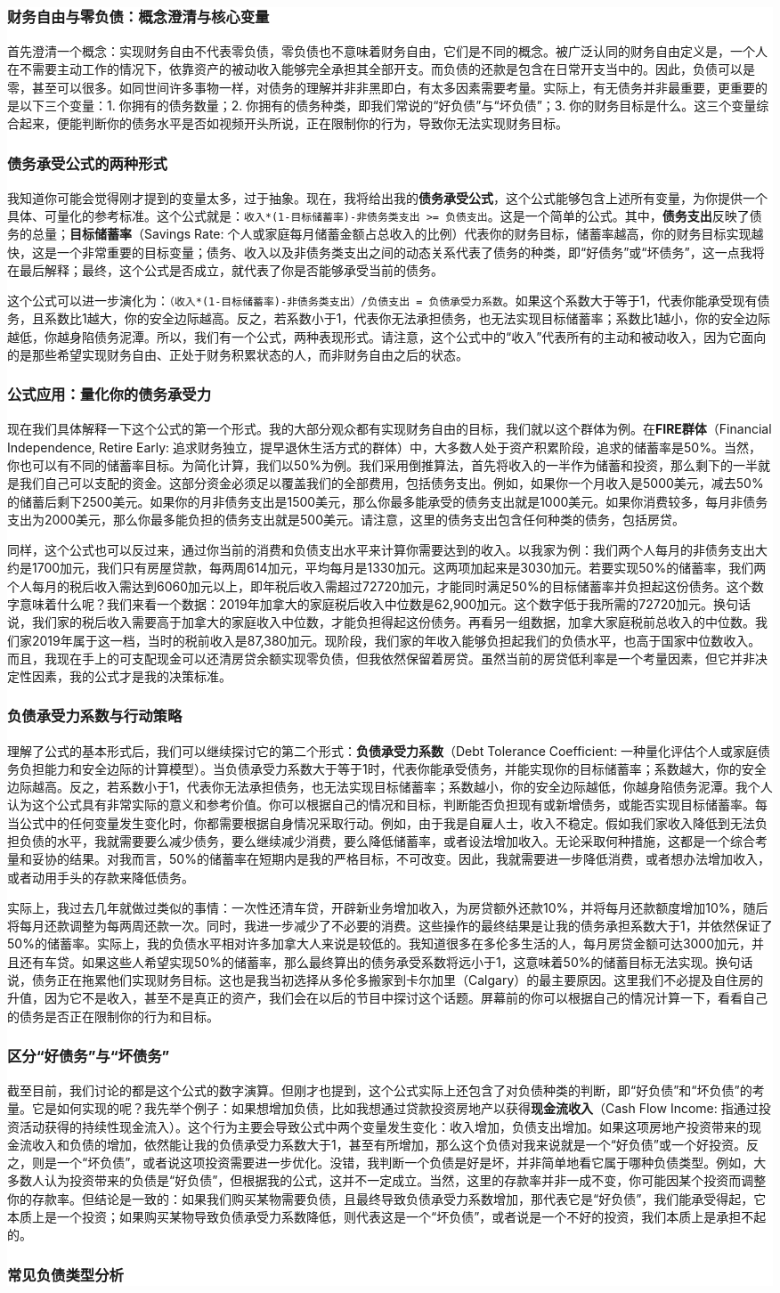 ### 财务自由与零负债：概念澄清与核心变量

首先澄清一个概念：实现财务自由不代表零负债，零负债也不意味着财务自由，它们是不同的概念。被广泛认同的财务自由定义是，一个人在不需要主动工作的情况下，依靠资产的被动收入能够完全承担其全部开支。而负债的还款是包含在日常开支当中的。因此，负债可以是零，甚至可以很多。如同世间许多事物一样，对债务的理解并非非黑即白，有太多因素需要考量。实际上，有无债务并非最重要，更重要的是以下三个变量：1. 你拥有的债务数量；2. 你拥有的债务种类，即我们常说的“好负债”与“坏负债”；3. 你的财务目标是什么。这三个变量综合起来，便能判断你的债务水平是否如视频开头所说，正在限制你的行为，导致你无法实现财务目标。

### 债务承受公式的两种形式

我知道你可能会觉得刚才提到的变量太多，过于抽象。现在，我将给出我的**债务承受公式**，这个公式能够包含上述所有变量，为你提供一个具体、可量化的参考标准。这个公式就是：`收入*(1-目标储蓄率)-非债务类支出 >= 负债支出`。这是一个简单的公式。其中，**债务支出**反映了债务的总量；**目标储蓄率**（Savings Rate: 个人或家庭每月储蓄金额占总收入的比例）代表你的财务目标，储蓄率越高，你的财务目标实现越快，这是一个非常重要的目标变量；债务、收入以及非债务类支出之间的动态关系代表了债务的种类，即“好债务”或“坏债务”，这一点我将在最后解释；最终，这个公式是否成立，就代表了你是否能够承受当前的债务。

这个公式可以进一步演化为：`（收入*(1-目标储蓄率)-非债务类支出）/负债支出 = 负债承受力系数`。如果这个系数大于等于1，代表你能承受现有债务，且系数比1越大，你的安全边际越高。反之，若系数小于1，代表你无法承担债务，也无法实现目标储蓄率；系数比1越小，你的安全边际越低，你越身陷债务泥潭。所以，我们有一个公式，两种表现形式。请注意，这个公式中的“收入”代表所有的主动和被动收入，因为它面向的是那些希望实现财务自由、正处于财务积累状态的人，而非财务自由之后的状态。

### 公式应用：量化你的债务承受力

现在我们具体解释一下这个公式的第一个形式。我的大部分观众都有实现财务自由的目标，我们就以这个群体为例。在**FIRE群体**（Financial Independence, Retire Early: 追求财务独立，提早退休生活方式的群体）中，大多数人处于资产积累阶段，追求的储蓄率是50%。当然，你也可以有不同的储蓄率目标。为简化计算，我们以50%为例。我们采用倒推算法，首先将收入的一半作为储蓄和投资，那么剩下的一半就是我们自己可以支配的资金。这部分资金必须足以覆盖我们的全部费用，包括债务支出。例如，如果你一个月收入是5000美元，减去50%的储蓄后剩下2500美元。如果你的月非债务支出是1500美元，那么你最多能承受的债务支出就是1000美元。如果你消费较多，每月非债务支出为2000美元，那么你最多能负担的债务支出就是500美元。请注意，这里的债务支出包含任何种类的债务，包括房贷。

同样，这个公式也可以反过来，通过你当前的消费和负债支出水平来计算你需要达到的收入。以我家为例：我们两个人每月的非债务支出大约是1700加元，我们只有房屋贷款，每两周614加元，平均每月是1330加元。这两项加起来是3030加元。若要实现50%的储蓄率，我们两个人每月的税后收入需达到6060加元以上，即年税后收入需超过72720加元，才能同时满足50%的目标储蓄率并负担起这份债务。这个数字意味着什么呢？我们来看一个数据：2019年加拿大的家庭税后收入中位数是62,900加元。这个数字低于我所需的72720加元。换句话说，我们家的税后收入需要高于加拿大的家庭收入中位数，才能负担得起这份债务。再看另一组数据，加拿大家庭税前总收入的中位数。我们家2019年属于这一档，当时的税前收入是87,380加元。现阶段，我们家的年收入能够负担起我们的负债水平，也高于国家中位数收入。而且，我现在手上的可支配现金可以还清房贷余额实现零负债，但我依然保留着房贷。虽然当前的房贷低利率是一个考量因素，但它并非决定性因素，我的公式才是我的决策标准。

### 负债承受力系数与行动策略

理解了公式的基本形式后，我们可以继续探讨它的第二个形式：**负债承受力系数**（Debt Tolerance Coefficient: 一种量化评估个人或家庭债务负担能力和安全边际的计算模型）。当负债承受力系数大于等于1时，代表你能承受债务，并能实现你的目标储蓄率；系数越大，你的安全边际越高。反之，若系数小于1，代表你无法承担债务，也无法实现目标储蓄率；系数越小，你的安全边际越低，你越身陷债务泥潭。我个人认为这个公式具有非常实际的意义和参考价值。你可以根据自己的情况和目标，判断能否负担现有或新增债务，或能否实现目标储蓄率。每当公式中的任何变量发生变化时，你都需要根据自身情况采取行动。例如，由于我是自雇人士，收入不稳定。假如我们家收入降低到无法负担负债的水平，我就需要要么减少债务，要么继续减少消费，要么降低储蓄率，或者设法增加收入。无论采取何种措施，这都是一个综合考量和妥协的结果。对我而言，50%的储蓄率在短期内是我的严格目标，不可改变。因此，我就需要进一步降低消费，或者想办法增加收入，或者动用手头的存款来降低债务。

实际上，我过去几年就做过类似的事情：一次性还清车贷，开辟新业务增加收入，为房贷额外还款10%，并将每月还款额度增加10%，随后将每月还款调整为每两周还款一次。同时，我进一步减少了不必要的消费。这些操作的最终结果是让我的债务承担系数大于1，并依然保证了50%的储蓄率。实际上，我的负债水平相对许多加拿大人来说是较低的。我知道很多在多伦多生活的人，每月房贷金额可达3000加元，并且还有车贷。如果这些人希望实现50%的储蓄率，那么最终算出的债务承受系数将远小于1，这意味着50%的储蓄目标无法实现。换句话说，债务正在拖累他们实现财务目标。这也是我当初选择从多伦多搬家到卡尔加里（Calgary）的最主要原因。这里我们不必提及自住房的升值，因为它不是收入，甚至不是真正的资产，我们会在以后的节目中探讨这个话题。屏幕前的你可以根据自己的情况计算一下，看看自己的债务是否正在限制你的行为和目标。

### 区分“好债务”与“坏债务”

截至目前，我们讨论的都是这个公式的数字演算。但刚才也提到，这个公式实际上还包含了对负债种类的判断，即“好负债”和“坏负债”的考量。它是如何实现的呢？我先举个例子：如果想增加负债，比如我想通过贷款投资房地产以获得**现金流收入**（Cash Flow Income: 指通过投资活动获得的持续性现金流入）。这个行为主要会导致公式中两个变量发生变化：收入增加，负债支出增加。如果这项房地产投资带来的现金流收入和负债的增加，依然能让我的负债承受力系数大于1，甚至有所增加，那么这个负债对我来说就是一个“好负债”或一个好投资。反之，则是一个“坏负债”，或者说这项投资需要进一步优化。没错，我判断一个负债是好是坏，并非简单地看它属于哪种负债类型。例如，大多数人认为投资带来的负债是“好负债”，但根据我的公式，这并不一定成立。当然，这里的存款率并非一成不变，你可能因某个投资而调整你的存款率。但结论是一致的：如果我们购买某物需要负债，且最终导致负债承受力系数增加，那代表它是“好负债”，我们能承受得起，它本质上是一个投资；如果购买某物导致负债承受力系数降低，则代表这是一个“坏负债”，或者说是一个不好的投资，我们本质上是承担不起的。

### 常见负债类型分析

